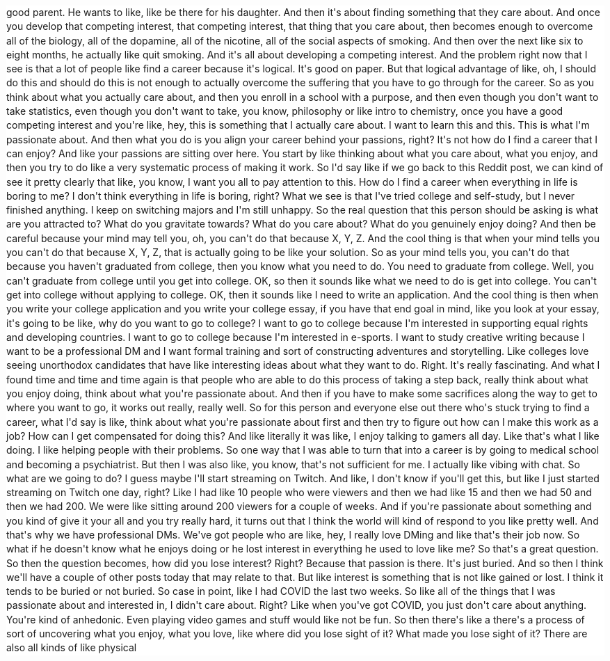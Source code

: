 good parent. He wants to like, like be there for his daughter. And then it's about finding something that they care about. And once you develop that competing interest, that competing interest, that thing that you care about, then becomes enough to overcome all of the biology, all of the dopamine, all of the nicotine, all of the social aspects of smoking. And then over the next like six to eight months, he actually like quit smoking. And it's all about developing a competing interest. And the problem right now that I see is that a lot of people like find a career because it's logical. It's good on paper. But that logical advantage of like, oh, I should do this and should do this is not enough to actually overcome the suffering that you have to go through for the career. So as you think about what you actually care about, and then you enroll in a school with a purpose, and then even though you don't want to take statistics, even though you don't want to take, you know, philosophy or like intro to chemistry, once you have a good competing interest and you're like, hey, this is something that I actually care about. I want to learn this and this. This is what I'm passionate about. And then what you do is you align your career behind your passions, right? It's not how do I find a career that I can enjoy? And like your passions are sitting over here. You start by like thinking about what you care about, what you enjoy, and then you try to do like a very systematic process of making it work. So I'd say like if we go back to this Reddit post, we can kind of see it pretty clearly that like, you know, I want you all to pay attention to this. How do I find a career when everything in life is boring to me? I don't think everything in life is boring, right? What we see is that I've tried college and self-study, but I never finished anything. I keep on switching majors and I'm still unhappy. So the real question that this person should be asking is what are you attracted to? What do you gravitate towards? What do you care about? What do you genuinely enjoy doing? And then be careful because your mind may tell you, oh, you can't do that because X, Y, Z. And the cool thing is that when your mind tells you you can't do that because X, Y, Z, that is actually going to be like your solution. So as your mind tells you, you can't do that because you haven't graduated from college, then you know what you need to do. You need to graduate from college. Well, you can't graduate from college until you get into college. OK, so then it sounds like what we need to do is get into college. You can't get into college without applying to college. OK, then it sounds like I need to write an application. And the cool thing is then when you write your college application and you write your college essay, if you have that end goal in mind, like you look at your essay, it's going to be like, why do you want to go to college? I want to go to college because I'm interested in supporting equal rights and developing countries. I want to go to college because I'm interested in e-sports. I want to study creative writing because I want to be a professional DM and I want formal training and sort of constructing adventures and storytelling. Like colleges love seeing unorthodox candidates that have like interesting ideas about what they want to do. Right. It's really fascinating. And what I found time and time and time again is that people who are able to do this process of taking a step back, really think about what you enjoy doing, think about what you're passionate about. And then if you have to make some sacrifices along the way to get to where you want to go, it works out really, really well. So for this person and everyone else out there who's stuck trying to find a career, what I'd say is like, think about what you're passionate about first and then try to figure out how can I make this work as a job? How can I get compensated for doing this? And like literally it was like, I enjoy talking to gamers all day. Like that's what I like doing. I like helping people with their problems. So one way that I was able to turn that into a career is by going to medical school and becoming a psychiatrist. But then I was also like, you know, that's not sufficient for me. I actually like vibing with chat. So what are we going to do? I guess maybe I'll start streaming on Twitch. And like, I don't know if you'll get this, but like I just started streaming on Twitch one day, right? Like I had like 10 people who were viewers and then we had like 15 and then we had 50 and then we had 200. We were like sitting around 200 viewers for a couple of weeks. And if you're passionate about something and you kind of give it your all and you try really hard, it turns out that I think the world will kind of respond to you like pretty well. And that's why we have professional DMs. We've got people who are like, hey, I really love DMing and like that's their job now. So what if he doesn't know what he enjoys doing or he lost interest in everything he used to love like me? So that's a great question. So then the question becomes, how did you lose interest? Right? Because that passion is there. It's just buried. And so then I think we'll have a couple of other posts today that may relate to that. But like interest is something that is not like gained or lost. I think it tends to be buried or not buried. So case in point, like I had COVID the last two weeks. So like all of the things that I was passionate about and interested in, I didn't care about. Right? Like when you've got COVID, you just don't care about anything. You're kind of anhedonic. Even playing video games and stuff would like not be fun. So then there's like a there's a process of sort of uncovering what you enjoy, what you love, like where did you lose sight of it? What made you lose sight of it? There are also all kinds of like physical